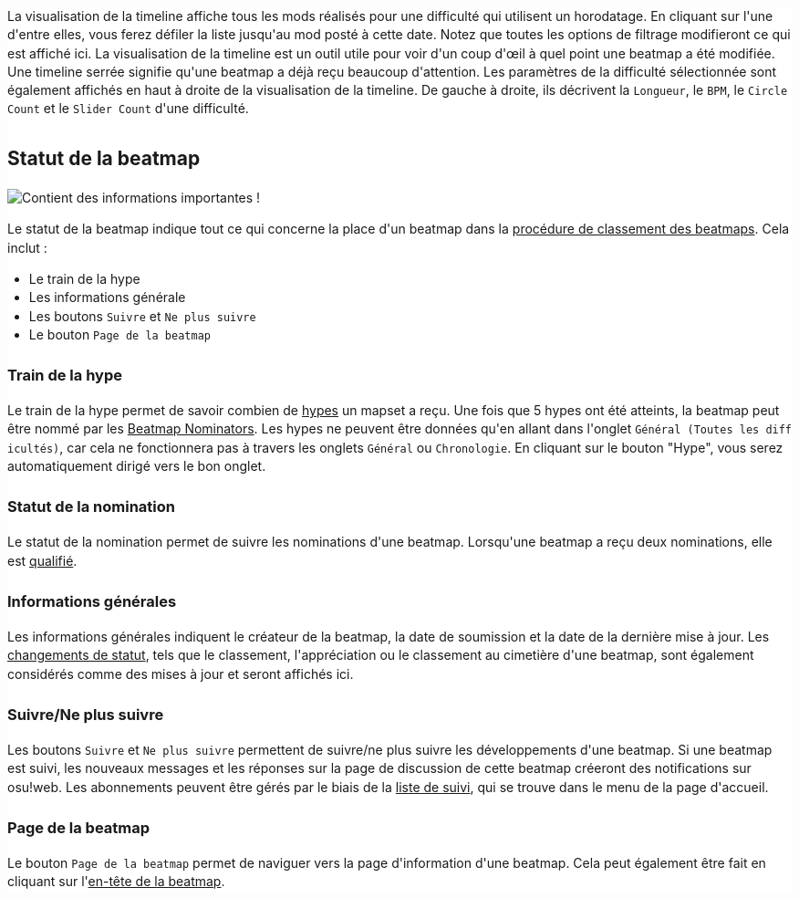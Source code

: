 La visualisation de la timeline affiche tous les mods réalisés pour une difficulté qui utilisent un horodatage. En cliquant sur l'une d'entre elles, vous ferez défiler la liste jusqu'au mod posté à cette date. Notez que toutes les options de filtrage modifieront ce qui est affiché ici. La visualisation de la timeline est un outil utile pour voir d'un coup d'œil à quel point une beatmap a été modifiée. Une timeline serrée signifie qu'une beatmap a déjà reçu beaucoup d'attention. Les paramètres de la difficulté sélectionnée sont également affichés en haut à droite de la visualisation de la timeline. De gauche à droite, ils décrivent la `Longueur`, le `BPM`, le `Circle Count` et le `Slider Count` d'une difficulté.

## Statut de la beatmap

![](img/beatmap-status-FR.png "Contient des informations importantes !")

Le statut de la beatmap indique tout ce qui concerne la place d'un beatmap dans la [procédure de classement des beatmaps](/wiki/Beatmap_ranking_procedure). Cela inclut :

- Le train de la hype
- Les informations générale
- Les boutons `Suivre` et `Ne plus suivre`
- Le bouton `Page de la beatmap`

### Train de la hype

Le train de la hype permet de savoir combien de [hypes](/wiki/Beatmap/Hype) un mapset a reçu. Une fois que 5 hypes ont été atteints, la beatmap peut être nommé par les [Beatmap Nominators](/wiki/People/Beatmap_Nominators). Les hypes ne peuvent être données qu'en allant dans l'onglet `Général (Toutes les difficultés)`, car cela ne fonctionnera pas à travers les onglets `Général` ou `Chronologie`. En cliquant sur le bouton "Hype", vous serez automatiquement dirigé vers le bon onglet.

### Statut de la nomination

Le statut de la nomination permet de suivre les nominations d'une beatmap. Lorsqu'une beatmap a reçu deux nominations, elle est [qualifié](/wiki/Beatmap/Category#qualified).

### Informations générales

Les informations générales indiquent le créateur de la beatmap, la date de soumission et la date de la dernière mise à jour. Les [changements de statut](/wiki/Beatmap), tels que le classement, l'appréciation ou le classement au cimetière d'une beatmap, sont également considérés comme des mises à jour et seront affichés ici.

### Suivre/Ne plus suivre

Les boutons `Suivre` et `Ne plus suivre` permettent de suivre/ne plus suivre les développements d'une beatmap. Si une beatmap est suivi, les nouveaux messages et les réponses sur la page de discussion de cette beatmap créeront des notifications sur osu!web. Les abonnements peuvent être gérés par le biais de la [liste de suivi](https://osu.ppy.sh/beatmapsets/watches), qui se trouve dans le menu de la page d'accueil.

### Page de la beatmap

Le bouton `Page de la beatmap` permet de naviguer vers la page d'information d'une beatmap. Cela peut également être fait en cliquant sur l'[en-tête de la beatmap](#en-tête-de-la-beatmap).
